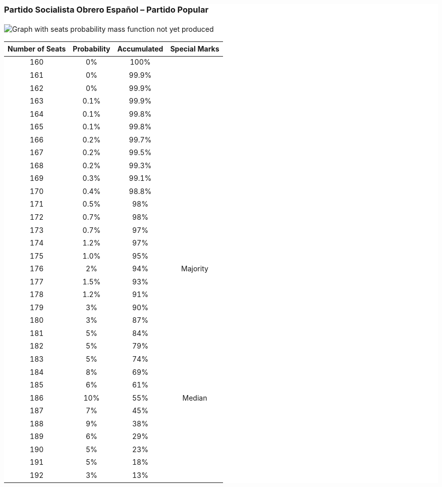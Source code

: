 ### Partido Socialista Obrero Español – Partido Popular

![Graph with seats probability mass function not yet produced](2019-02-01-Invymark-coalitions-seats-pmf-psoe–pp.png "Seats Probability Mass Function")

| Number of Seats | Probability | Accumulated | Special Marks |
|:---------------:|:-----------:|:-----------:|:-------------:|
| 160 | 0% | 100% |  |
| 161 | 0% | 99.9% |  |
| 162 | 0% | 99.9% |  |
| 163 | 0.1% | 99.9% |  |
| 164 | 0.1% | 99.8% |  |
| 165 | 0.1% | 99.8% |  |
| 166 | 0.2% | 99.7% |  |
| 167 | 0.2% | 99.5% |  |
| 168 | 0.2% | 99.3% |  |
| 169 | 0.3% | 99.1% |  |
| 170 | 0.4% | 98.8% |  |
| 171 | 0.5% | 98% |  |
| 172 | 0.7% | 98% |  |
| 173 | 0.7% | 97% |  |
| 174 | 1.2% | 97% |  |
| 175 | 1.0% | 95% |  |
| 176 | 2% | 94% | Majority |
| 177 | 1.5% | 93% |  |
| 178 | 1.2% | 91% |  |
| 179 | 3% | 90% |  |
| 180 | 3% | 87% |  |
| 181 | 5% | 84% |  |
| 182 | 5% | 79% |  |
| 183 | 5% | 74% |  |
| 184 | 8% | 69% |  |
| 185 | 6% | 61% |  |
| 186 | 10% | 55% | Median |
| 187 | 7% | 45% |  |
| 188 | 9% | 38% |  |
| 189 | 6% | 29% |  |
| 190 | 5% | 23% |  |
| 191 | 5% | 18% |  |
| 192 | 3% | 13% |  |